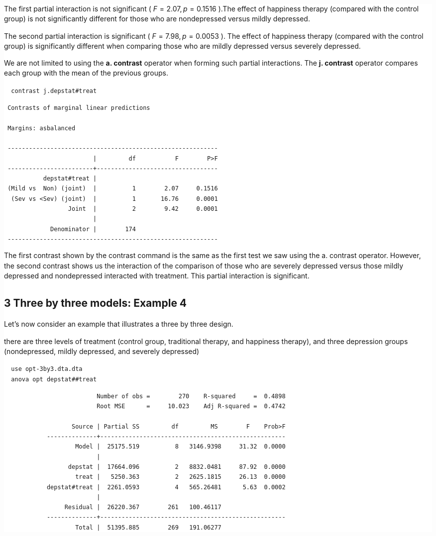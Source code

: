 The first partial interaction is not significant ( $F = 2.07 , p = 0.1516$ ).The effect of happiness therapy (compared with the control group) is not significantly different for those who are nondepressed versus mildly depressed. 



The second partial interaction is significant ( $F = 7.98 , p = 0.0053$ ). The effect of happiness therapy (compared with the control group) is significantly different when comparing those who are mildly depressed versus severely depressed. 

We are not limited to using the **a. contrast** operator when forming such partial interactions. The **j. contrast** operator compares each group with the mean of the previous groups. 

``` 
  contrast j.depstat#treat
```

     Contrasts of marginal linear predictions

     Margins: asbalanced

     -----------------------------------------------------------
                             |         df           F        P>F
     ------------------------+----------------------------------
               depstat#treat |
     (Mild vs  Non) (joint)  |          1        2.07     0.1516
      (Sev vs <Sev) (joint)  |          1       16.76     0.0001
                      Joint  |          2        9.42     0.0001
                             |
                 Denominator |        174
     -----------------------------------------------------------


The first contrast shown by the contrast command is the same as the first test we saw using the a. contrast operator. However, the second contrast shows us the interaction of the comparison of those who are severely depressed versus those mildly depressed and nondepressed interacted with treatment. This partial interaction is significant. 

## 3 Three by three models: Example 4

Let’s now consider an example that illustrates a three by three design. 

there are three levels of treatment (control group, traditional therapy, and happiness therapy), and three depression groups (nondepressed, mildly depressed, and severely depressed)

``` 
  use opt-3by3.dta.dta
  anova opt depstat##treat  
```

                              Number of obs =        270    R-squared     =  0.4898
                              Root MSE      =     10.023    Adj R-squared =  0.4742

                       Source | Partial SS         df         MS        F    Prob>F
                --------------+----------------------------------------------------
                        Model |  25175.519          8   3146.9398     31.32  0.0000
                              |
                      depstat |  17664.096          2   8832.0481     87.92  0.0000
                        treat |   5250.363          2   2625.1815     26.13  0.0000
                depstat#treat |  2261.0593          4   565.26481      5.63  0.0002
                              |
                     Residual |  26220.367        261   100.46117  
                --------------+----------------------------------------------------
                        Total |  51395.885        269   191.06277  
